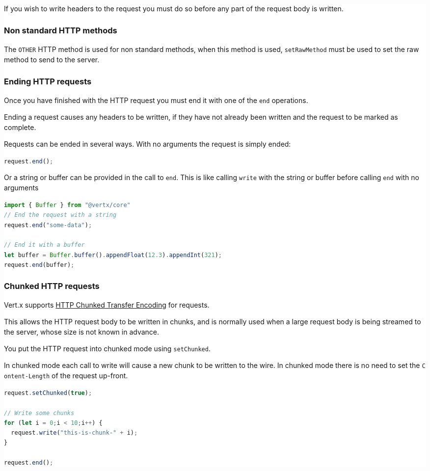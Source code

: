 If you wish to write headers to the request you must do so before any
part of the request body is written.

### Non standard HTTP methods

The `OTHER` HTTP method is used for non standard methods, when this
method is used, `setRawMethod` must be used to set the raw method to
send to the server.

### Ending HTTP requests

Once you have finished with the HTTP request you must end it with one of
the `end` operations.

Ending a request causes any headers to be written, if they have not
already been written and the request to be marked as complete.

Requests can be ended in several ways. With no arguments the request is
simply ended:

``` js
request.end();
```

Or a string or buffer can be provided in the call to `end`. This is like
calling `write` with the string or buffer before calling `end` with no
arguments

``` js
import { Buffer } from "@vertx/core"
// End the request with a string
request.end("some-data");

// End it with a buffer
let buffer = Buffer.buffer().appendFloat(12.3).appendInt(321);
request.end(buffer);
```

### Chunked HTTP requests

Vert.x supports [HTTP Chunked Transfer
Encoding](http://en.wikipedia.org/wiki/Chunked_transfer_encoding) for
requests.

This allows the HTTP request body to be written in chunks, and is
normally used when a large request body is being streamed to the server,
whose size is not known in advance.

You put the HTTP request into chunked mode using `setChunked`.

In chunked mode each call to write will cause a new chunk to be written
to the wire. In chunked mode there is no need to set the
`Content-Length` of the request up-front.

``` js
request.setChunked(true);

// Write some chunks
for (let i = 0;i < 10;i++) {
  request.write("this-is-chunk-" + i);
}

request.end();
```
